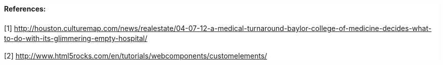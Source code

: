 





#### References:
[1] http://houston.culturemap.com/news/realestate/04-07-12-a-medical-turnaround-baylor-college-of-medicine-decides-what-to-do-with-its-glimmering-empty-hospital/

[2] http://www.html5rocks.com/en/tutorials/webcomponents/customelements/